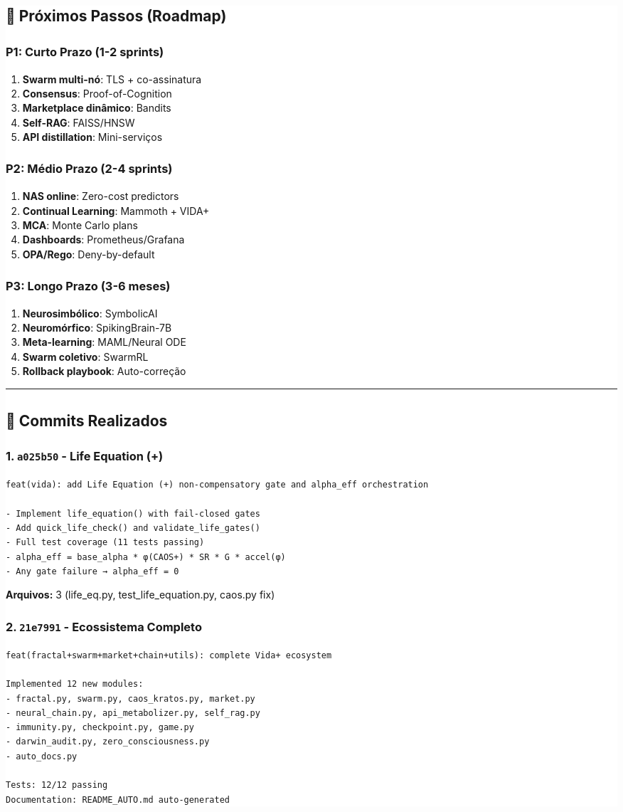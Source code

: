 
## 🚀 Próximos Passos (Roadmap)

### P1: Curto Prazo (1-2 sprints)
1. **Swarm multi-nó**: TLS + co-assinatura
2. **Consensus**: Proof-of-Cognition
3. **Marketplace dinâmico**: Bandits
4. **Self-RAG**: FAISS/HNSW
5. **API distillation**: Mini-serviços

### P2: Médio Prazo (2-4 sprints)
1. **NAS online**: Zero-cost predictors
2. **Continual Learning**: Mammoth + VIDA+
3. **MCA**: Monte Carlo plans
4. **Dashboards**: Prometheus/Grafana
5. **OPA/Rego**: Deny-by-default

### P3: Longo Prazo (3-6 meses)
1. **Neurosimbólico**: SymbolicAI
2. **Neuromórfico**: SpikingBrain-7B
3. **Meta-learning**: MAML/Neural ODE
4. **Swarm coletivo**: SwarmRL
5. **Rollback playbook**: Auto-correção

---

## 📝 Commits Realizados

### 1. `a025b50` - Life Equation (+)

```
feat(vida): add Life Equation (+) non-compensatory gate and alpha_eff orchestration

- Implement life_equation() with fail-closed gates
- Add quick_life_check() and validate_life_gates()
- Full test coverage (11 tests passing)
- alpha_eff = base_alpha * φ(CAOS+) * SR * G * accel(φ)
- Any gate failure → alpha_eff = 0
```

**Arquivos:** 3 (life_eq.py, test_life_equation.py, caos.py fix)

### 2. `21e7991` - Ecossistema Completo

```
feat(fractal+swarm+market+chain+utils): complete Vida+ ecosystem

Implemented 12 new modules:
- fractal.py, swarm.py, caos_kratos.py, market.py
- neural_chain.py, api_metabolizer.py, self_rag.py
- immunity.py, checkpoint.py, game.py
- darwin_audit.py, zero_consciousness.py
- auto_docs.py

Tests: 12/12 passing
Documentation: README_AUTO.md auto-generated
```
